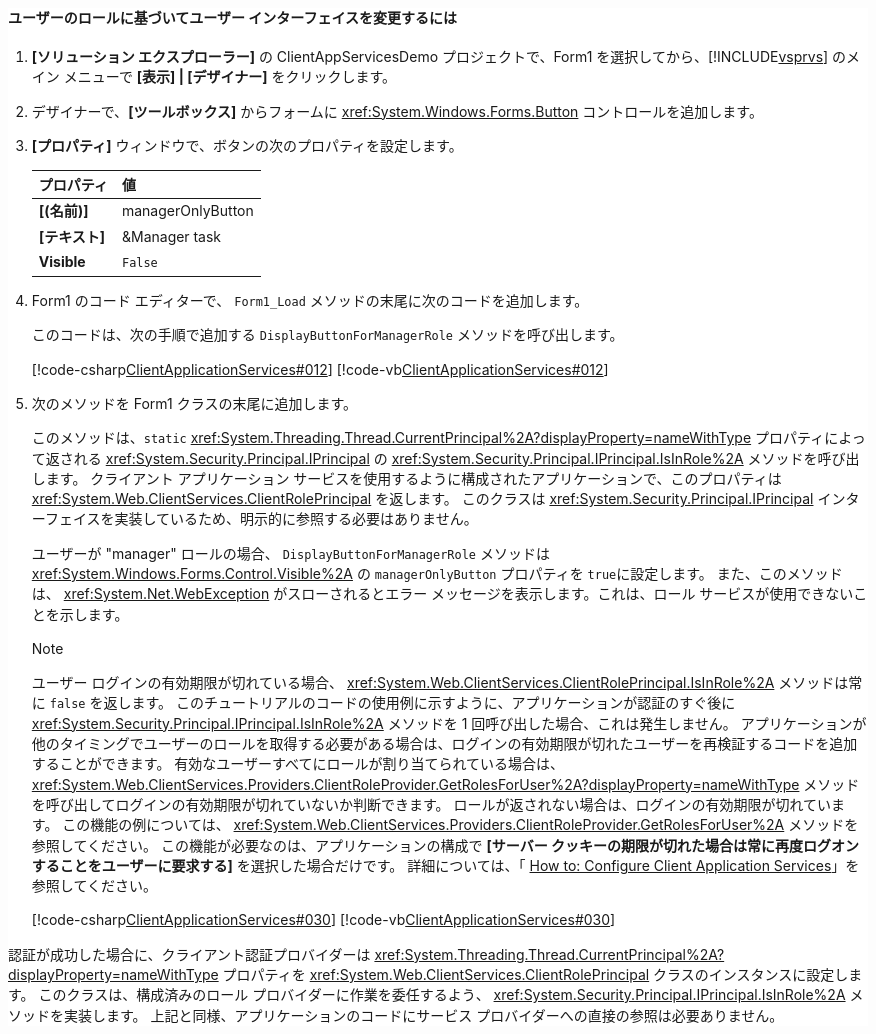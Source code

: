 #### <a name="to-change-the-user-interface-based-on-user-role"></a>ユーザーのロールに基づいてユーザー インターフェイスを変更するには  
  
1.  **[ソリューション エクスプローラー]** の ClientAppServicesDemo プロジェクトで、Form1 を選択してから、[!INCLUDE[vsprvs](../../../includes/vsprvs-md.md)] のメイン メニューで **[表示] &#124; [デザイナー]** をクリックします。  
  
2.  デザイナーで、**[ツールボックス]** からフォームに <xref:System.Windows.Forms.Button> コントロールを追加します。  
  
3.  **[プロパティ]** ウィンドウで、ボタンの次のプロパティを設定します。  
  
  	|プロパティ|値|  
  	|--------------|-----------|  
  	|**[(名前)]**|managerOnlyButton|  
  	|**[テキスト]**|&Manager task|  
  	|**Visible**|`False`|  
  
4.  Form1 のコード エディターで、 `Form1_Load` メソッドの末尾に次のコードを追加します。  
  
     このコードは、次の手順で追加する `DisplayButtonForManagerRole` メソッドを呼び出します。  
  
     [!code-csharp[ClientApplicationServices#012](../../../samples/snippets/csharp/VS_Snippets_Winforms/ClientApplicationServices/CS/Form1.cs#012)]
     [!code-vb[ClientApplicationServices#012](../../../samples/snippets/visualbasic/VS_Snippets_Winforms/ClientApplicationServices/VB/Form1.vb#012)]  
  
5.  次のメソッドを Form1 クラスの末尾に追加します。  
  
     このメソッドは、`static` <xref:System.Threading.Thread.CurrentPrincipal%2A?displayProperty=nameWithType> プロパティによって返される <xref:System.Security.Principal.IPrincipal> の <xref:System.Security.Principal.IPrincipal.IsInRole%2A> メソッドを呼び出します。 クライアント アプリケーション サービスを使用するように構成されたアプリケーションで、このプロパティは <xref:System.Web.ClientServices.ClientRolePrincipal> を返します。 このクラスは <xref:System.Security.Principal.IPrincipal> インターフェイスを実装しているため、明示的に参照する必要はありません。  
  
     ユーザーが "manager" ロールの場合、 `DisplayButtonForManagerRole` メソッドは <xref:System.Windows.Forms.Control.Visible%2A> の `managerOnlyButton` プロパティを `true`に設定します。 また、このメソッドは、 <xref:System.Net.WebException> がスローされるとエラー メッセージを表示します。これは、ロール サービスが使用できないことを示します。  
  
    > [!NOTE]
    >  ユーザー ログインの有効期限が切れている場合、 <xref:System.Web.ClientServices.ClientRolePrincipal.IsInRole%2A> メソッドは常に `false` を返します。 このチュートリアルのコードの使用例に示すように、アプリケーションが認証のすぐ後に <xref:System.Security.Principal.IPrincipal.IsInRole%2A> メソッドを 1 回呼び出した場合、これは発生しません。 アプリケーションが他のタイミングでユーザーのロールを取得する必要がある場合は、ログインの有効期限が切れたユーザーを再検証するコードを追加することができます。 有効なユーザーすべてにロールが割り当てられている場合は、 <xref:System.Web.ClientServices.Providers.ClientRoleProvider.GetRolesForUser%2A?displayProperty=nameWithType> メソッドを呼び出してログインの有効期限が切れていないか判断できます。 ロールが返されない場合は、ログインの有効期限が切れています。 この機能の例については、 <xref:System.Web.ClientServices.Providers.ClientRoleProvider.GetRolesForUser%2A> メソッドを参照してください。 この機能が必要なのは、アプリケーションの構成で **[サーバー クッキーの期限が切れた場合は常に再度ログオンすることをユーザーに要求する]** を選択した場合だけです。 詳細については、「 [How to: Configure Client Application Services](../../../docs/framework/common-client-technologies/how-to-configure-client-application-services.md)」を参照してください。  
  
     [!code-csharp[ClientApplicationServices#030](../../../samples/snippets/csharp/VS_Snippets_Winforms/ClientApplicationServices/CS/Form1.cs#030)]
     [!code-vb[ClientApplicationServices#030](../../../samples/snippets/visualbasic/VS_Snippets_Winforms/ClientApplicationServices/VB/Form1.vb#030)]  
  
 認証が成功した場合に、クライアント認証プロバイダーは <xref:System.Threading.Thread.CurrentPrincipal%2A?displayProperty=nameWithType> プロパティを <xref:System.Web.ClientServices.ClientRolePrincipal> クラスのインスタンスに設定します。 このクラスは、構成済みのロール プロバイダーに作業を委任するよう、 <xref:System.Security.Principal.IPrincipal.IsInRole%2A> メソッドを実装します。 上記と同様、アプリケーションのコードにサービス プロバイダーへの直接の参照は必要ありません。  
  